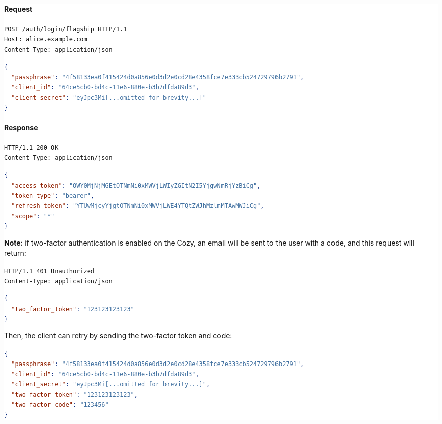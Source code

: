 #### Request

```http
POST /auth/login/flagship HTTP/1.1
Host: alice.example.com
Content-Type: application/json
```

```json
{
  "passphrase": "4f58133ea0f415424d0a856e0d3d2e0cd28e4358fce7e333cb524729796b2791",
  "client_id": "64ce5cb0-bd4c-11e6-880e-b3b7dfda89d3",
  "client_secret": "eyJpc3Mi[...omitted for brevity...]"
}
```

#### Response

```http
HTTP/1.1 200 OK
Content-Type: application/json
```

```json
{
  "access_token": "OWY0MjNjMGEtOTNmNi0xMWVjLWIyZGItN2I5YjgwNmRjYzBiCg",
  "token_type": "bearer",
  "refresh_token": "YTUwMjcyYjgtOTNmNi0xMWVjLWE4YTQtZWJhMzlmMTAwMWJiCg",
  "scope": "*"
}
```

**Note:** if two-factor authentication is enabled on the Cozy, an email
will be sent to the user with a code, and this request will return:

```http
HTTP/1.1 401 Unauthorized
Content-Type: application/json
```

```json
{
  "two_factor_token": "123123123123"
}
```

Then, the client can retry by sending the two-factor token and code:

```json
{
  "passphrase": "4f58133ea0f415424d0a856e0d3d2e0cd28e4358fce7e333cb524729796b2791",
  "client_id": "64ce5cb0-bd4c-11e6-880e-b3b7dfda89d3",
  "client_secret": "eyJpc3Mi[...omitted for brevity...]",
  "two_factor_token": "123123123123",
  "two_factor_code": "123456"
}
```
